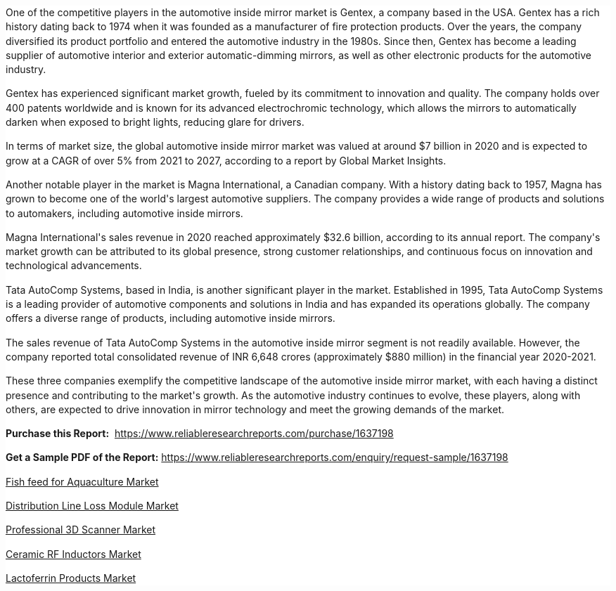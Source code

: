 <p><p>One of the competitive players in the automotive inside mirror market is Gentex, a company based in the USA. Gentex has a rich history dating back to 1974 when it was founded as a manufacturer of fire protection products. Over the years, the company diversified its product portfolio and entered the automotive industry in the 1980s. Since then, Gentex has become a leading supplier of automotive interior and exterior automatic-dimming mirrors, as well as other electronic products for the automotive industry.</p><p>Gentex has experienced significant market growth, fueled by its commitment to innovation and quality. The company holds over 400 patents worldwide and is known for its advanced electrochromic technology, which allows the mirrors to automatically darken when exposed to bright lights, reducing glare for drivers.</p><p>In terms of market size, the global automotive inside mirror market was valued at around $7 billion in 2020 and is expected to grow at a CAGR of over 5% from 2021 to 2027, according to a report by Global Market Insights.</p><p>Another notable player in the market is Magna International, a Canadian company. With a history dating back to 1957, Magna has grown to become one of the world's largest automotive suppliers. The company provides a wide range of products and solutions to automakers, including automotive inside mirrors.</p><p>Magna International's sales revenue in 2020 reached approximately $32.6 billion, according to its annual report. The company's market growth can be attributed to its global presence, strong customer relationships, and continuous focus on innovation and technological advancements.</p><p>Tata AutoComp Systems, based in India, is another significant player in the market. Established in 1995, Tata AutoComp Systems is a leading provider of automotive components and solutions in India and has expanded its operations globally. The company offers a diverse range of products, including automotive inside mirrors.</p><p>The sales revenue of Tata AutoComp Systems in the automotive inside mirror segment is not readily available. However, the company reported total consolidated revenue of INR 6,648 crores (approximately $880 million) in the financial year 2020-2021.</p><p>These three companies exemplify the competitive landscape of the automotive inside mirror market, with each having a distinct presence and contributing to the market's growth. As the automotive industry continues to evolve, these players, along with others, are expected to drive innovation in mirror technology and meet the growing demands of the market.</p></p>
<p><strong>Purchase this Report:</strong>&nbsp;&nbsp;<a href="https://www.reliableresearchreports.com/purchase/1637198">https://www.reliableresearchreports.com/purchase/1637198</a></p>
<p></p>
<p><strong>Get a Sample PDF of the Report:</strong>&nbsp;<a href="https://www.reliableresearchreports.com/enquiry/request-sample/1637198">https://www.reliableresearchreports.com/enquiry/request-sample/1637198</a></p>
<p><p><a href="https://www.linkedin.com/pulse/fish-feed-aquaculture-market-share-amp-new-trends-analysis-zgu2e/">Fish feed for Aquaculture Market</a></p><p><a href="https://www.linkedin.com/pulse/distribution-line-loss-module-market-size-share-amp-trends-euzie/">Distribution Line Loss Module Market</a></p><p><a href="https://medium.com/@chiragreportprime2/professional-3d-scanner-market-size-growth-forecast-2023-2030-ac31ec666d95">Professional 3D Scanner Market</a></p><p><a href="https://www.linkedin.com/pulse/ceramic-rf-inductors-market-size-2023-2030-global-industrial-im5ne/">Ceramic RF Inductors Market</a></p><p><a href="https://medium.com/@freedayundt/lactoferrin-products-market-size-growth-forecast-2023-2030-64f3f79a4d68">Lactoferrin Products Market</a></p></p>